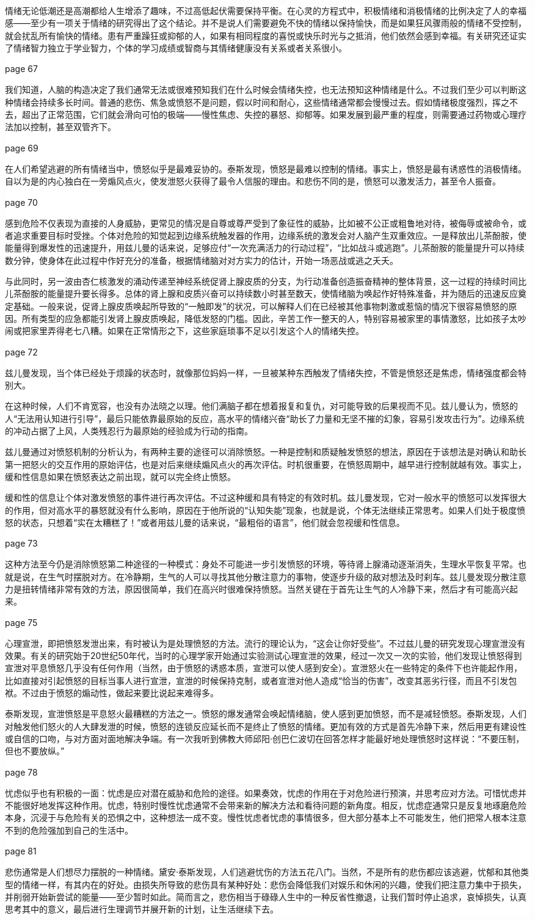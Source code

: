 情绪无论低潮还是高潮都给人生增添了趣味，不过高低起伏需要保持平衡。在心灵的方程式中，积极情绪和消极情绪的比例决定了人的幸福感——至少有一项关于情绪的研究得出了这个结论。并不是说人们需要避免不快的情绪以保持愉快，而是如果狂风骤雨般的情绪不受控制，就会扰乱所有愉快的情绪。患有严重躁狂或抑郁的人，如果有相同程度的喜悦或快乐时光与之抵消，他们依然会感到幸福。有关研究还证实了情绪智力独立于学业智力，个体的学习成绩或智商与其情绪健康没有关系或者关系很小。

page 67

我们知道，人脑的构造决定了我们通常无法或很难预知我们在什么时候会情绪失控，也无法预知这种情绪是什么。不过我们至少可以判断这种情绪会持续多长时间。普通的悲伤、焦急或愤怒不是问题，假以时间和耐心，这些情绪通常都会慢慢过去。假如情绪极度强烈，挥之不去，超出了正常范围，它们就会滑向可怕的极端——慢性焦虑、失控的暴怒、抑郁等。如果发展到最严重的程度，则需要通过药物或心理疗法加以控制，甚至双管齐下。

page 69

在人们希望逃避的所有情绪当中，愤怒似乎是最难妥协的。泰斯发现，愤怒是最难以控制的情绪。事实上，愤怒是最有诱惑性的消极情绪。自以为是的内心独白在一旁煽风点火，使发泄怒火获得了最令人信服的理由。和悲伤不同的是，愤怒可以激发活力，甚至令人振奋。

page 70

感到危险不仅表现为直接的人身威胁，更常见的情况是自尊或尊严受到了象征性的威胁，比如被不公正或粗鲁地对待，被侮辱或被命令，或者追求重要目标时受挫。个体对危险的知觉起到边缘系统触发器的作用，边缘系统的激发会对人脑产生双重效应。一是释放出儿茶酚胺，使能量得到爆发性的迅速提升，用兹儿曼的话来说，足够应付“一次充满活力的行动过程”，“比如战斗或逃跑”。儿茶酚胺的能量提升可以持续数分钟，使身体在此过程中作好充分的准备，根据情绪脑对对方实力的估计，开始一场恶战或逃之夭夭。

与此同时，另一波由杏仁核激发的涌动传递至神经系统促肾上腺皮质的分支，为行动准备创造振奋精神的整体背景，这一过程的持续时间比儿茶酚胺的能量提升要长得多。总体的肾上腺和皮质兴奋可以持续数小时甚至数天，使情绪脑为唤起作好特殊准备，并为随后的迅速反应奠定基础。一般来说，促肾上腺皮质唤起所导致的“一触即发”的状况，可以解释人们在已经被其他事物刺激或惹恼的情况下很容易愤怒的原因。所有类型的应急都能引发肾上腺皮质唤起，降低发怒的门槛。因此，辛苦工作一整天的人，特别容易被家里的事情激怒，比如孩子太吵闹或把家里弄得老七八糟。如果在正常情形之下，这些家庭琐事不足以引发这个人的情绪失控。

page 72

兹儿曼发现，当个体已经处于烦躁的状态时，就像那位妈妈一样，一旦被某种东西触发了情绪失控，不管是愤怒还是焦虑，情绪强度都会特别大。

在这种时候，人们不肯宽容，也没有办法晓之以理。他们满脑子都在想着报复和复仇，对可能导致的后果视而不见。兹儿曼认为，愤怒的人“无法用认知进行引导”，最后只能依靠最原始的反应，高水平的情绪兴奋“助长了力量和无坚不摧的幻象，容易引发攻击行为”。边缘系统的冲动占据了上风，人类残忍行为最原始的经验成为行动的指南。

兹儿曼通过对愤怒机制的分析认为，有两种主要的途径可以消除愤怒。一种是控制和质疑触发愤怒的想法，原因在于该想法是对确认和助长第一把怒火的交互作用的原始评估，也是对后来继续煽风点火的再次评估。时机很重要，在愤怒周期中，越早进行控制就越有效。事实上，缓和性信息如果在愤怒表达之前出现，就可以完全终止愤怒。

缓和性的信息让个体对激发愤怒的事件进行再次评估。不过这种缓和具有特定的有效时机。兹儿曼发现，它对一般水平的愤怒可以发挥很大的作用，但对高水平的暴怒就没有什么影响，原因在于他所说的“认知失能”现象，也就是说，个体无法继续正常思考。如果人们处于极度愤怒的状态，只想着“实在太糟糕了！”或者用兹儿曼的话来说，“最粗俗的语言”，他们就会忽视缓和性信息。

page 73

这种方法至今仍是消除愤怒第二种途径的一种模式：身处不可能进一步引发愤怒的环境，等待肾上腺涌动逐渐消失，生理水平恢复平常。也就是说，在生气时摆脱对方。在冷静期，生气的人可以寻找其他分散注意力的事物，使逐步升级的敌对想法及时刹车。兹儿曼发现分散注意力是扭转情绪非常有效的方法，原因很简单，我们在高兴时很难保持愤怒。当然关键在于首先让生气的人冷静下来，然后才有可能高兴起来。

page 75

心理宣泄，即把愤怒发泄出来，有时被认为是处理愤怒的方法。流行的理论认为，“这会让你好受些”。不过兹儿曼的研究发现心理宣泄没有效果。有关的研究始于20世纪50年代，当时的心理学家开始通过实验测试心理宣泄的效果，经过一次又一次的实验，他们发现让愤怒得到宣泄对平息愤怒几乎没有任何作用（当然，由于愤怒的诱惑本质，宣泄可以使人感到安全）。宣泄怒火在一些特定的条件下也许能起作用，比如直接对引起愤怒的目标当事人进行宣泄，宣泄的时候保持克制，或者宣泄对他人造成“恰当的伤害”，改变其恶劣行径，而且不引发包袱。不过由于愤怒的煽动性，做起来要比说起来难得多。

泰斯发现，宣泄愤怒是平息怒火最糟糕的方法之一。愤怒的爆发通常会唤起情绪脑，使人感到更加愤怒，而不是减轻愤怒。泰斯发现，人们对触发他们怒火的人大肆发泄的时候，愤怒的连锁反应延长而不是终止了愤怒的情绪。更加有效的方式是首先冷静下来，然后用更有建设性或自信的口吻，与对方面对面地解决争端。有一次我听到佛教大师邱阳·创巴仁波切在回答怎样才能最好地处理愤怒时这样说：“不要压制，但也不要放纵。”

page 78

忧虑似乎也有积极的一面：忧虑是应对潜在威胁和危险的途径。如果奏效，忧虑的作用在于对危险进行预演，并思考应对方法。可惜忧虑并不能很好地发挥这种作用。忧虑，特别时慢性忧虑通常不会带来新的解决方法和看待问题的新角度。相反，忧虑症通常只是反复地琢磨危险本身，沉浸于与危险有关的恐惧之中，这种想法一成不变。慢性忧虑者忧虑的事情很多，但大部分基本上不可能发生，他们把常人根本注意不到的危险强加到自己的生活中。

page 81

悲伤通常是人们想尽力摆脱的一种情绪。黛安·泰斯发现，人们逃避忧伤的方法五花八门。当然，不是所有的悲伤都应该逃避，忧郁和其他类型的情绪一样，有其内在的好处。由损失所导致的悲伤具有某种好处：悲伤会降低我们对娱乐和休闲的兴趣，使我们把注意力集中于损失，并削弱开始新尝试的能量——至少暂时如此。简而言之，悲伤相当于碌碌人生中的一种反省性撤退，让我们暂时停止追求，哀悼损失，认真思考其中的意义，最后进行生理调节并展开新的计划，让生活继续下去。

